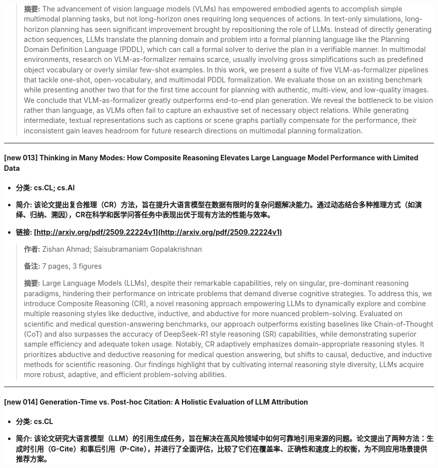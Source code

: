 > **摘要:** The advancement of vision language models (VLMs) has empowered embodied agents to accomplish simple multimodal planning tasks, but not long-horizon ones requiring long sequences of actions. In text-only simulations, long-horizon planning has seen significant improvement brought by repositioning the role of LLMs. Instead of directly generating action sequences, LLMs translate the planning domain and problem into a formal planning language like the Planning Domain Definition Language (PDDL), which can call a formal solver to derive the plan in a verifiable manner. In multimodal environments, research on VLM-as-formalizer remains scarce, usually involving gross simplifications such as predefined object vocabulary or overly similar few-shot examples. In this work, we present a suite of five VLM-as-formalizer pipelines that tackle one-shot, open-vocabulary, and multimodal PDDL formalization. We evaluate those on an existing benchmark while presenting another two that for the first time account for planning with authentic, multi-view, and low-quality images. We conclude that VLM-as-formalizer greatly outperforms end-to-end plan generation. We reveal the bottleneck to be vision rather than language, as VLMs often fail to capture an exhaustive set of necessary object relations. While generating intermediate, textual representations such as captions or scene graphs partially compensate for the performance, their inconsistent gain leaves headroom for future research directions on multimodal planning formalization.
>
---
#### [new 013] Thinking in Many Modes: How Composite Reasoning Elevates Large Language Model Performance with Limited Data
- **分类: cs.CL; cs.AI**

- **简介: 该论文提出复合推理（CR）方法，旨在提升大语言模型在数据有限时的复杂问题解决能力。通过动态结合多种推理方式（如演绎、归纳、溯因），CR在科学和医学问答任务中表现出优于现有方法的性能与效率。**

- **链接: [http://arxiv.org/pdf/2509.22224v1](http://arxiv.org/pdf/2509.22224v1)**

> **作者:** Zishan Ahmad; Saisubramaniam Gopalakrishnan
>
> **备注:** 7 pages, 3 figures
>
> **摘要:** Large Language Models (LLMs), despite their remarkable capabilities, rely on singular, pre-dominant reasoning paradigms, hindering their performance on intricate problems that demand diverse cognitive strategies. To address this, we introduce Composite Reasoning (CR), a novel reasoning approach empowering LLMs to dynamically explore and combine multiple reasoning styles like deductive, inductive, and abductive for more nuanced problem-solving. Evaluated on scientific and medical question-answering benchmarks, our approach outperforms existing baselines like Chain-of-Thought (CoT) and also surpasses the accuracy of DeepSeek-R1 style reasoning (SR) capabilities, while demonstrating superior sample efficiency and adequate token usage. Notably, CR adaptively emphasizes domain-appropriate reasoning styles. It prioritizes abductive and deductive reasoning for medical question answering, but shifts to causal, deductive, and inductive methods for scientific reasoning. Our findings highlight that by cultivating internal reasoning style diversity, LLMs acquire more robust, adaptive, and efficient problem-solving abilities.
>
---
#### [new 014] Generation-Time vs. Post-hoc Citation: A Holistic Evaluation of LLM Attribution
- **分类: cs.CL**

- **简介: 该论文研究大语言模型（LLM）的引用生成任务，旨在解决在高风险领域中如何可靠地引用来源的问题。论文提出了两种方法：生成时引用（G-Cite）和事后引用（P-Cite），并进行了全面评估，比较了它们在覆盖率、正确性和速度上的权衡，为不同应用场景提供推荐方案。**
